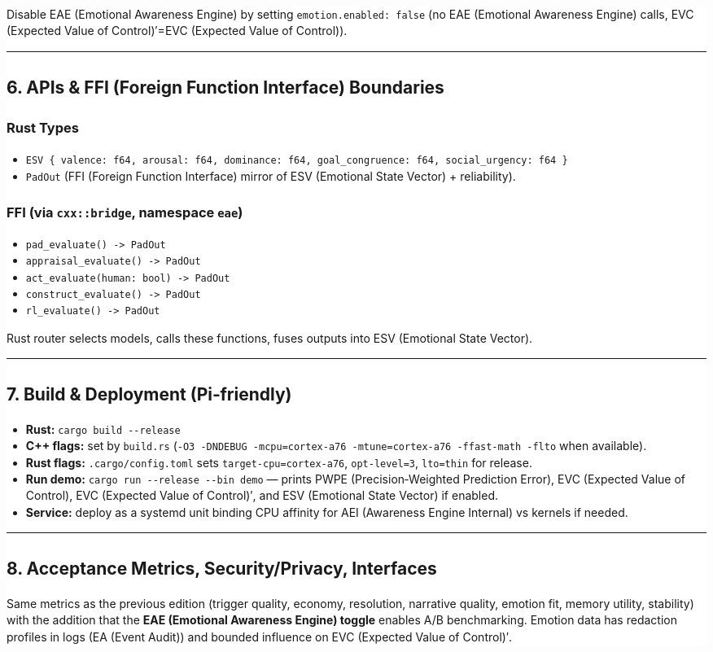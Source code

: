 Disable EAE (Emotional Awareness Engine) by setting `emotion.enabled: false` (no EAE (Emotional Awareness Engine) calls, EVC (Expected Value of Control)′=EVC (Expected Value of Control)).

---

## 6. APIs & FFI (Foreign Function Interface) Boundaries

### Rust Types
- `ESV { valence: f64, arousal: f64, dominance: f64, goal_congruence: f64, social_urgency: f64 }`
- `PadOut` (FFI (Foreign Function Interface) mirror of ESV (Emotional State Vector) + reliability).

### FFI (via `cxx::bridge`, namespace `eae`)
- `pad_evaluate() -> PadOut`
- `appraisal_evaluate() -> PadOut`
- `act_evaluate(human: bool) -> PadOut`
- `construct_evaluate() -> PadOut`
- `rl_evaluate() -> PadOut`

Rust router selects models, calls these functions, fuses outputs into ESV (Emotional State Vector).

---

## 7. Build & Deployment (Pi‑friendly)

- **Rust:** `cargo build --release`
- **C++ flags:** set by `build.rs` (`-O3 -DNDEBUG -mcpu=cortex-a76 -mtune=cortex-a76 -ffast-math -flto` when available).
- **Rust flags:** `.cargo/config.toml` sets `target-cpu=cortex-a76`, `opt-level=3`, `lto=thin` for release.
- **Run demo:** `cargo run --release --bin demo` — prints PWPE (Precision‑Weighted Prediction Error), EVC (Expected Value of Control), EVC (Expected Value of Control)′, and ESV (Emotional State Vector) if enabled.
- **Service:** deploy as a systemd unit binding CPU affinity for AEI (Awareness Engine Internal) vs kernels if needed.

---

## 8. Acceptance Metrics, Security/Privacy, Interfaces

Same metrics as the previous edition (trigger quality, economy, resolution, narrative quality, emotion fit, memory utility, stability) with the addition that the **EAE (Emotional Awareness Engine) toggle** enables A/B benchmarking. Emotion data has redaction profiles in logs (EA (Event Audit)) and bounded influence on EVC (Expected Value of Control)′.
